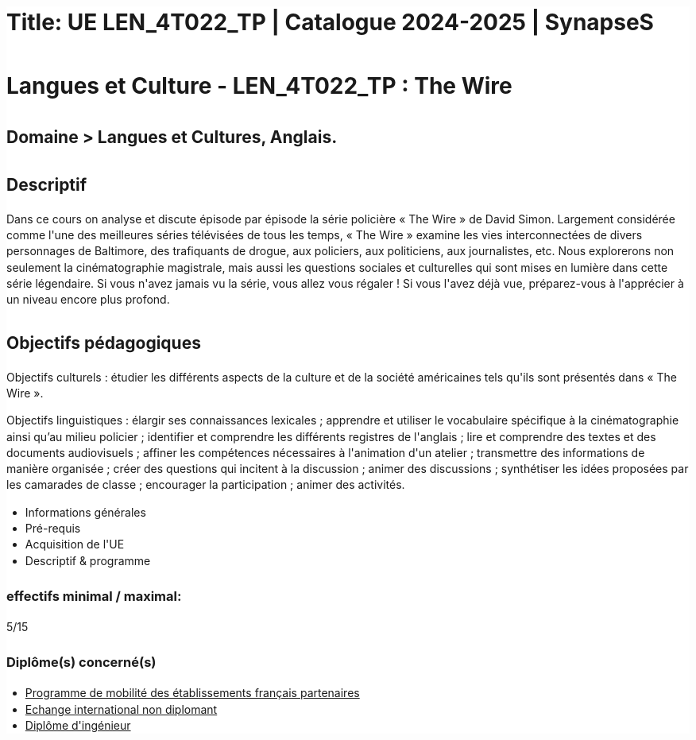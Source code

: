 # Title: UE LEN_4T022_TP | Catalogue 2024-2025 | SynapseS

#  [ ](/catalogue/2024-2025) Langues et Culture \- LEN_4T022_TP : The Wire

## Domaine > Langues et Cultures, Anglais.

## Descriptif

Dans ce cours on analyse et discute épisode par épisode la série policière «
The Wire » de David Simon. Largement considérée comme l'une des meilleures
séries télévisées de tous les temps, « The Wire » examine les vies
interconnectées de divers personnages de Baltimore, des trafiquants de drogue,
aux policiers, aux politiciens, aux journalistes, etc. Nous explorerons non
seulement la cinématographie magistrale, mais aussi les questions sociales et
culturelles qui sont mises en lumière dans cette série légendaire. Si vous
n'avez jamais vu la série, vous allez vous régaler ! Si vous l'avez déjà vue,
préparez-vous à l'apprécier à un niveau encore plus profond.

## Objectifs pédagogiques

Objectifs culturels : étudier les différents aspects de la culture et de la
société américaines tels qu'ils sont présentés dans « The Wire ».

Objectifs linguistiques : élargir ses connaissances lexicales ; apprendre et
utiliser le vocabulaire spécifique à la cinématographie ainsi qu’au milieu
policier ; identifier et comprendre les différents registres de l'anglais ;
lire et comprendre des textes et des documents audiovisuels ; affiner les
compétences nécessaires à l'animation d'un atelier ; transmettre des
informations de manière organisée ; créer des questions qui incitent à la
discussion ; animer des discussions ; synthétiser les idées proposées par les
camarades de classe ; encourager la participation ; animer des activités.

  * Informations générales
  * Pré-requis
  * Acquisition de l'UE
  * Descriptif & programme

### effectifs minimal / maximal:

5/15

### Diplôme(s) concerné(s)

  * [Programme de mobilité des établissements français partenaires](/catalogue/2024-2025/diplome/2063/PEF-programme-de-mobilite-des-etablissements-francais-partenaires)
  * [Echange international non diplomant](/catalogue/2024-2025/diplome/1/PEI-echange-international-non-diplomant)
  * [Diplôme d'ingénieur](/catalogue/2024-2025/diplome/4/ING-diplome-d-ingenieur)
